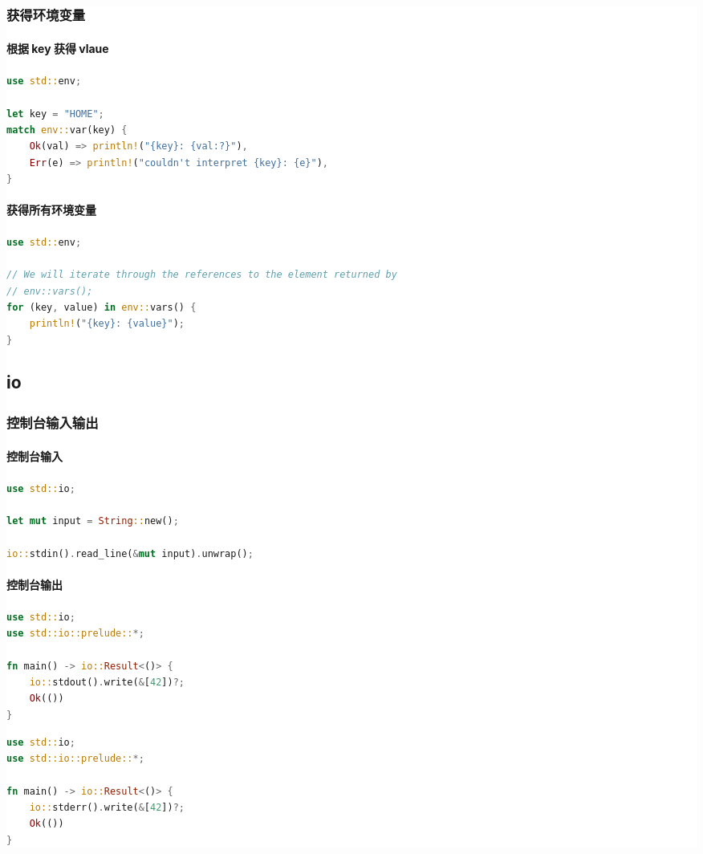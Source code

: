 ### 获得环境变量

#### 根据 key 获得 vlaue
```rust
use std::env;

let key = "HOME";
match env::var(key) {
    Ok(val) => println!("{key}: {val:?}"),
    Err(e) => println!("couldn't interpret {key}: {e}"),
}
```

#### 获得所有环境变量
```rust
use std::env;

// We will iterate through the references to the element returned by
// env::vars();
for (key, value) in env::vars() {
    println!("{key}: {value}");
}
```

## io

### 控制台输入输出

#### 控制台输入

```rust
use std::io;

let mut input = String::new();

io::stdin().read_line(&mut input).unwrap();
```

#### 控制台输出

```rust
use std::io;
use std::io::prelude::*;

fn main() -> io::Result<()> {
    io::stdout().write(&[42])?;
    Ok(())
}
```

```rust
use std::io;
use std::io::prelude::*;

fn main() -> io::Result<()> {
    io::stderr().write(&[42])?;
    Ok(())
}
```
